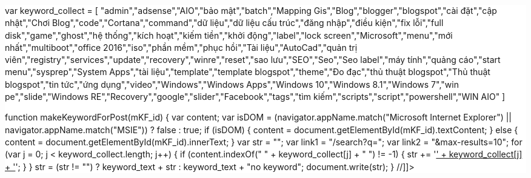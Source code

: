 var keyword_collect = [ "admin","adsense","AIO","bảo mật","batch","Mapping Gis","Blog","blogger","blogspot","cài đặt","cập nhật","Chơi Blog","code","Cortana","command","dữ liệu","dữ liệu cấu trúc","đăng nhập","điều kiện","fix lỗi","full disk","game","ghost","hệ thống","kích hoạt","kiếm tiền","khởi động","label","lock screen","Microsoft","menu","mới nhất","multiboot","office 2016","iso","phần mềm","phục hồi","Tài liệu","AutoCad","quản trị viên","registry","services","update","recovery","winre","reset","sao lưu","SEO","Seo","Seo label","máy tính","quảng cáo","start menu","sysprep","System Apps","tài liệu","template","template blogspot","theme","Đo đạc","thủ thuật blogspot","Thủ thuật blogspot","tin tức","ứng dụng","video","Windows","Windows Apps","Windows 10","Windows 8.1","Windows 7","win pe","slide","Windows RE","Recovery","google","slider","Facebook","tags","tìm kiếm","scripts","script","powershell","WIN AIO" ] 

function makeKeywordForPost(mKF_id) {
  var content;
  var isDOM = (navigator.appName.match("Microsoft Internet Explorer") || navigator.appName.match("MSIE")) ? false : true;
  if (isDOM) {
    content = document.getElementById(mKF_id).textContent;
  } else {
    content = document.getElementById(mKF_id).innerText;
  }
  var str = "";
  var link1 = "/search?q=";
  var link2 = "&max-results=10";
  for (var j = 0; j < keyword_collect.length; j++) {
    if (content.indexOf(" " + keyword_collect[j] + " ") != -1) {
      str += '<a href="' + link1 + encodeURIComponent(keyword_collect[j]) + link2 + '">' + keyword_collect[j] + '</a>';
    }
  }
  str = (str != "") ? keyword_text + str : keyword_text + "no keyword";
  document.write(str);
}
//]]></script>
<div class='keywords'>
<script>//<![CDATA[ 
keyword_text ="<b>Tags: </b>";
window.onLoad = makeKeywordForPost("post-body");
//]]></script>
</div>
<div id='ads_Code'>
<script>
var mql = window.matchMedia('screen and (max-width: 960px)');if (mql.matches){
document.write("<ins class='adsbygoogle' data-ad-client='ca-pub-7197786739659219' data-ad-format='fluid' data-ad-layout='in-article' style='display:block; text-align:center;margin-top:15px'></ins>");
};
</script>
</div>
</div>
<script type='application/ld+json'> {
    "@context": "http://schema.org",
    "@type": "NewsArticle",
    "mainEntityOfPage": {
      "@type": "WebPage",
      "@id": "https://www.diachinhcongtrinh.com/2017/10/tai-ve-goi-ngon-ngu-va-huong-dan-tich.html"
    },
    "headline": "Tải về gói ngôn ngữ và hướng dẫn tích hợp vào bộ cài Windows 10 version 1709",
    "description": "",
    "image": {
      "@type": "ImageObject",
      "url": "https://blogger.googleusercontent.com/img/b/R29vZ2xl/AVvXsEjBFt0j4XhtBywyzdQDnthK-vGHSHW5Ff0e0KqjWCfhJN2qMPnlEXYbQ8eVNaXEAmFCV5btA3VZyMjJnZm-UfnRyteRvUzibGW9gZJUBpEJd8JoY-zNmC1MkylXXomA5CUBNS5W0p-N1lkJ/s1600/2017-10-23_22-42-44.png",
      "width": 720,
      "height": 480